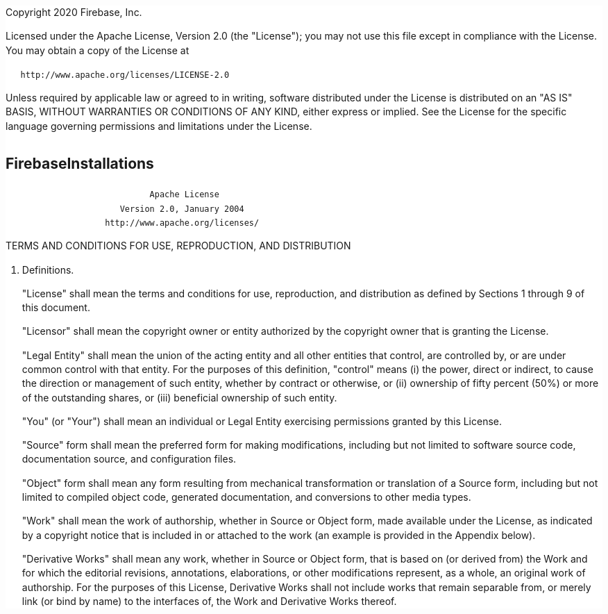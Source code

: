 Copyright 2020 Firebase, Inc.

Licensed under the Apache License, Version 2.0 (the "License"); you may not use
this file except in compliance with the License. You may obtain a copy of the
License at

       http://www.apache.org/licenses/LICENSE-2.0

Unless required by applicable law or agreed to in writing, software distributed
under the License is distributed on an "AS IS" BASIS, WITHOUT WARRANTIES OR
CONDITIONS OF ANY KIND, either express or implied. See the License for the
specific language governing permissions and limitations under the License.

## FirebaseInstallations

                                 Apache License
                           Version 2.0, January 2004
                        http://www.apache.org/licenses/

TERMS AND CONDITIONS FOR USE, REPRODUCTION, AND DISTRIBUTION

1.  Definitions.

    "License" shall mean the terms and conditions for use, reproduction, and
    distribution as defined by Sections 1 through 9 of this document.

    "Licensor" shall mean the copyright owner or entity authorized by the
    copyright owner that is granting the License.

    "Legal Entity" shall mean the union of the acting entity and all other
    entities that control, are controlled by, or are under common control with
    that entity. For the purposes of this definition, "control" means (i) the
    power, direct or indirect, to cause the direction or management of such
    entity, whether by contract or otherwise, or (ii) ownership of fifty percent
    (50%) or more of the outstanding shares, or (iii) beneficial ownership of
    such entity.

    "You" (or "Your") shall mean an individual or Legal Entity exercising
    permissions granted by this License.

    "Source" form shall mean the preferred form for making modifications,
    including but not limited to software source code, documentation source, and
    configuration files.

    "Object" form shall mean any form resulting from mechanical transformation
    or translation of a Source form, including but not limited to compiled
    object code, generated documentation, and conversions to other media types.

    "Work" shall mean the work of authorship, whether in Source or Object form,
    made available under the License, as indicated by a copyright notice that is
    included in or attached to the work (an example is provided in the Appendix
    below).

    "Derivative Works" shall mean any work, whether in Source or Object form,
    that is based on (or derived from) the Work and for which the editorial
    revisions, annotations, elaborations, or other modifications represent, as a
    whole, an original work of authorship. For the purposes of this License,
    Derivative Works shall not include works that remain separable from, or
    merely link (or bind by name) to the interfaces of, the Work and Derivative
    Works thereof.
